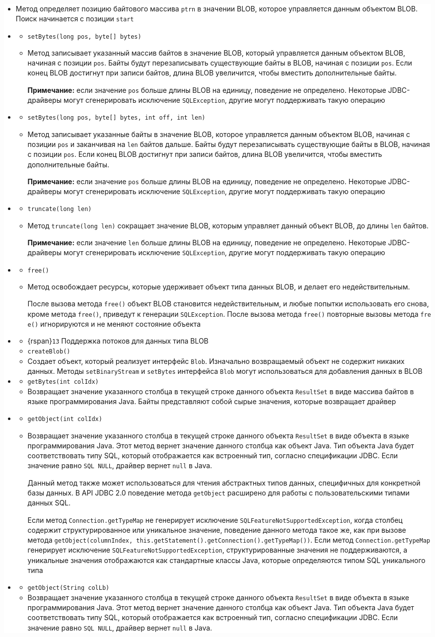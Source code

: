    * Метод определяет позицию байтового массива `ptrn` в значении BLOB, которое управляется данным объектом BLOB. Поиск начинается с позиции `start`
+  * `setBytes(long pos, byte[] bytes)`
   * Метод записывает указанный массив байтов в значение BLOB, который управляется данным объектом BLOB, начиная с позиции `pos`. Байты будут перезаписывать существующие байты в BLOB, начиная с позиции `pos`. Если конец BLOB достигнут при записи байтов, длина BLOB увеличится, чтобы вместить дополнительные байты.

     **Примечание:** если значение `pos` больше длины BLOB на единицу, поведение не определено. Некоторые JDBC-драйверы могут сгенерировать исключение `SQLException`, другие могут поддерживать такую операцию
+  * `setBytes(long pos, byte[] bytes, int off, int len)`
   * Метод записывает указанные байты в значение BLOB, которое управляется данным объектом BLOB, начиная с позиции `pos` и заканчивая на `len` байтов дальше. Байты будут перезаписывать существующие байты в BLOB, начиная с позиции `pos`. Если конец BLOB достигнут при записи байтов, длина BLOB увеличится, чтобы вместить дополнительные байты.

     **Примечание:** если значение `pos` больше длины BLOB на единицу, поведение не определено. Некоторые JDBC-драйверы могут сгенерировать исключение `SQLException`, другие могут поддерживать такую операцию
+  * `truncate(long len)`
   * Метод `truncate(long len)` сокращает значение BLOB, которым управляет данный объект BLOB, до длины `len` байтов.

     **Примечание:** если значение `len` больше длины BLOB на единицу, поведение не определено. Некоторые JDBC-драйверы могут сгенерировать исключение `SQLException`, другие могут поддерживать такую операцию
+  * `free()`
   * Метод освобождает ресурсы, которые удерживает объект типа данных BLOB, и делает его недействительным.

     После вызова метода `free()` объект BLOB становится недействительным, и любые попытки использовать его снова, кроме метода `free()`, приведут к генерации `SQLException`. После вызова метода `free()` повторные вызовы метода `free()` игнорируются и не меняют состояние объекта
+  * {rspan}`13` Поддержка потоков для данных типа BLOB
   * `createBlob()`
   * Создает объект, который реализует интерфейс `Blob`. Изначально возвращаемый объект не содержит никаких данных. Методы `setBinaryStream` и `setBytes` интерфейса `Blob` могут использоваться для добавления данных в BLOB
+  * `getBytes(int colIdx)`
   * Возвращает значение указанного столбца в текущей строке данного объекта `ResultSet` в виде массива байтов в языке программирования Java. Байты представляют собой сырые значения, которые возвращает драйвер
+  * `getObject(int colIdx)`
   * Возвращает значение указанного столбца в текущей строке данного объекта `ResultSet` в виде объекта в языке программирования Java. Этот метод вернет значение данного столбца как объект Java. Тип объекта Java будет соответствовать типу SQL, который отображается как встроенный тип, согласно спецификации JDBC. Если значение равно `SQL NULL`, драйвер вернет `null` в Java.

     Данный метод также может использоваться для чтения абстрактных типов данных, специфичных для конкретной базы данных. В API JDBC 2.0 поведение метода `getObject` расширено для работы с пользовательскими типами данных SQL.

     Если метод `Connection.getTypeMap` не генерирует исключение `SQLFeatureNotSupportedException`, когда столбец содержит структурированное или уникальное значение, поведение данного метода такое же, как при вызове метода `getObject(columnIndex, this.getStatement().getConnection().getTypeMap())`. Если метод `Connection.getTypeMap` генерирует исключение `SQLFeatureNotSupportedException`, структурированные значения не поддерживаются, а уникальные значения отображаются как стандартные классы Java, которые определяются типом SQL уникального типа
+  * `getObject(String colLb)`
   * Возвращает значение указанного столбца в текущей строке данного объекта `ResultSet` в виде объекта в языке программирования Java. Этот метод вернет значение данного столбца как объект Java. Тип объекта Java будет соответствовать типу SQL, который отображается как встроенный тип, согласно спецификации JDBC. Если значение равно `SQL NULL`, драйвер вернет `null` в Java.
